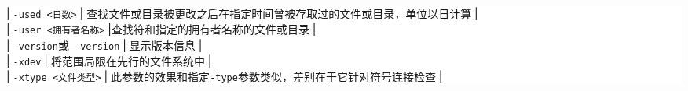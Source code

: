 | `-used <日数>` | 查找文件或目录被更改之后在指定时间曾被存取过的文件或目录，单位以日计算 |   
| `-user <拥有者名称>` |查找符和指定的拥有者名称的文件或目录  |   
| `-version`或`——version` | 显示版本信息 |   
| `-xdev` | 将范围局限在先行的文件系统中 |  
| `-xtype <文件类型>` | 此参数的效果和指定`-type`参数类似，差别在于它针对符号连接检查 |   
